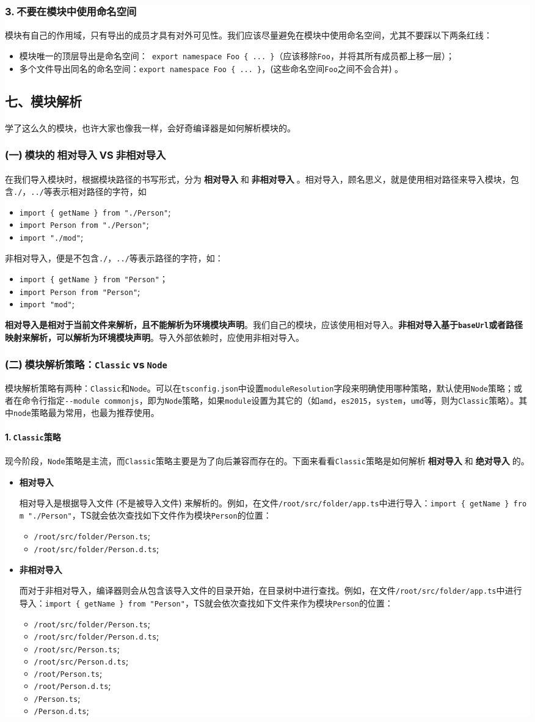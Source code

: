 ### 3. 不要在模块中使用命名空间

模块有自己的作用域，只有导出的成员才具有对外可见性。我们应该尽量避免在模块中使用命名空间，尤其不要踩以下两条红线：

- 模块唯一的顶层导出是命名空间：` export namespace Foo { ... }`（应该移除`Foo`，并将其所有成员都上移一层）；
- 多个文件导出同名的命名空间：`export namespace Foo { ... }`，(这些命名空间`Foo`之间不会合并) 。

## 七、模块解析

学了这么久的模块，也许大家也像我一样，会好奇编译器是如何解析模块的。

### (一) 模块的 相对导入	VS	非相对导入

在我们导入模块时，根据模块路径的书写形式，分为 **相对导入** 和 **非相对导入** 。相对导入，顾名思义，就是使用相对路径来导入模块，包含`./`，`../`等表示相对路径的字符，如

- `import { getName } from "./Person"`;
- `import Person from "./Person"`;
- `import "./mod"`;

非相对导入，便是不包含`./`，`../`等表示路径的字符，如：

- `import { getName } from "Person"`；
- `import Person from "Person"`;
- `import "mod"`;

**相对导入是相对于当前文件来解析，且不能解析为环境模块声明**。我们自己的模块，应该使用相对导入。**非相对导入基于`baseUrl`或者路径映射来解析，可以解析为环境模块声明**。导入外部依赖时，应使用非相对导入。

### (二) 模块解析策略：`Classic`	vs	`Node`

模块解析策略有两种：`Classic`和`Node`。可以在`tsconfig.json`中设置`moduleResolution`字段来明确使用哪种策略，默认使用`Node`策略；或者在命令行指定`--module commonjs`，即为`Node`策略，如果`module`设置为其它的（如`amd`，`es2015`，`system`，`umd`等，则为`Classic`策略）。其中`node`策略最为常用，也最为推荐使用。

#### 1. `Classic`策略

现今阶段，`Node`策略是主流，而`Classic`策略主要是为了向后兼容而存在的。下面来看看`Classic`策略是如何解析 **相对导入** 和 **绝对导入** 的。

- **相对导入**

  相对导入是根据导入文件 (不是被导入文件) 来解析的。例如，在文件`/root/src/folder/app.ts`中进行导入：`import { getName } from "./Person"`，TS就会依次查找如下文件作为模块`Person`的位置：

  - `/root/src/folder/Person.ts`;
  - `/root/src/folder/Person.d.ts`;

- **非相对导入**

  而对于非相对导入，编译器则会从包含该导入文件的目录开始，在目录树中进行查找。例如，在文件`/root/src/folder/app.ts`中进行导入：`import { getName } from "Person"`，TS就会依次查找如下文件来作为模块`Person`的位置：

  - `/root/src/folder/Person.ts`;
  - `/root/src/folder/Person.d.ts`;
  - `/root/src/Person.ts`;
  - `/root/src/Person.d.ts`;
  - `/root/Person.ts`;
  - `/root/Person.d.ts`;
  - `/Person.ts`;
  - `/Person.d.ts`;
